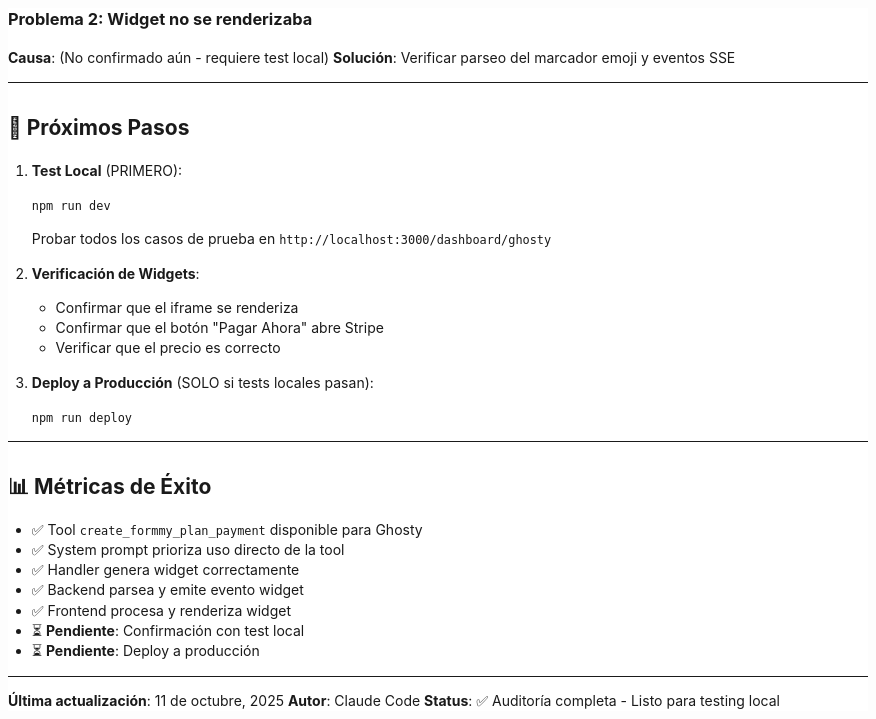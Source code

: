 ### Problema 2: Widget no se renderizaba
**Causa**: (No confirmado aún - requiere test local)
**Solución**: Verificar parseo del marcador emoji y eventos SSE

---

## 🚀 Próximos Pasos

1. **Test Local** (PRIMERO):
   ```bash
   npm run dev
   ```
   Probar todos los casos de prueba en `http://localhost:3000/dashboard/ghosty`

2. **Verificación de Widgets**:
   - Confirmar que el iframe se renderiza
   - Confirmar que el botón "Pagar Ahora" abre Stripe
   - Verificar que el precio es correcto

3. **Deploy a Producción** (SOLO si tests locales pasan):
   ```bash
   npm run deploy
   ```

---

## 📊 Métricas de Éxito

- ✅ Tool `create_formmy_plan_payment` disponible para Ghosty
- ✅ System prompt prioriza uso directo de la tool
- ✅ Handler genera widget correctamente
- ✅ Backend parsea y emite evento widget
- ✅ Frontend procesa y renderiza widget
- ⏳ **Pendiente**: Confirmación con test local
- ⏳ **Pendiente**: Deploy a producción

---

**Última actualización**: 11 de octubre, 2025
**Autor**: Claude Code
**Status**: ✅ Auditoría completa - Listo para testing local
